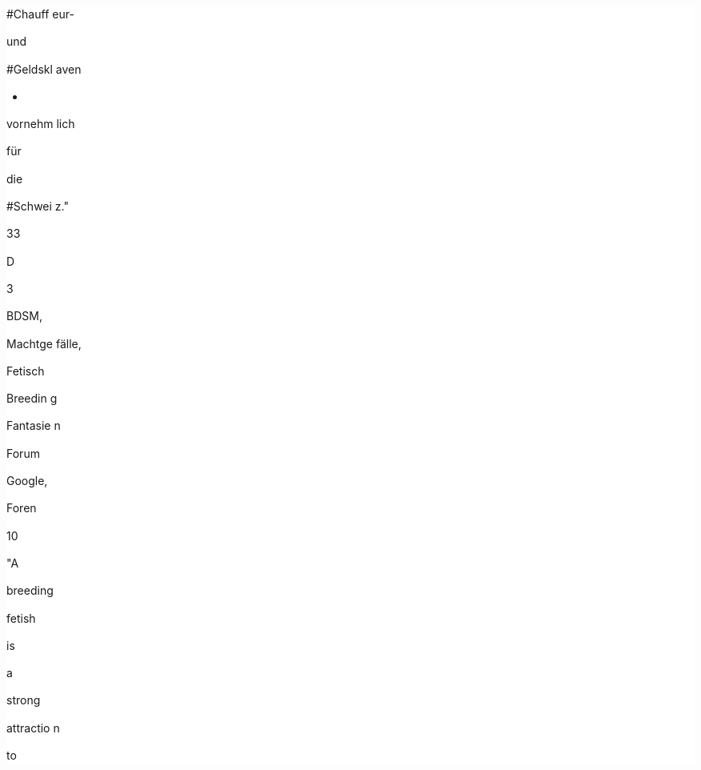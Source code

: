 #Chauff
eur-

und

#Geldskl
aven

-

vornehm
lich

für

die

#Schwei
z."

33

D

3

BDSM,

Machtge
fälle,

Fetisch

Breedin
g

Fantasie
n

Forum

Google,

Foren

10

"A

breeding

fetish

is

a

strong

attractio
n

to
